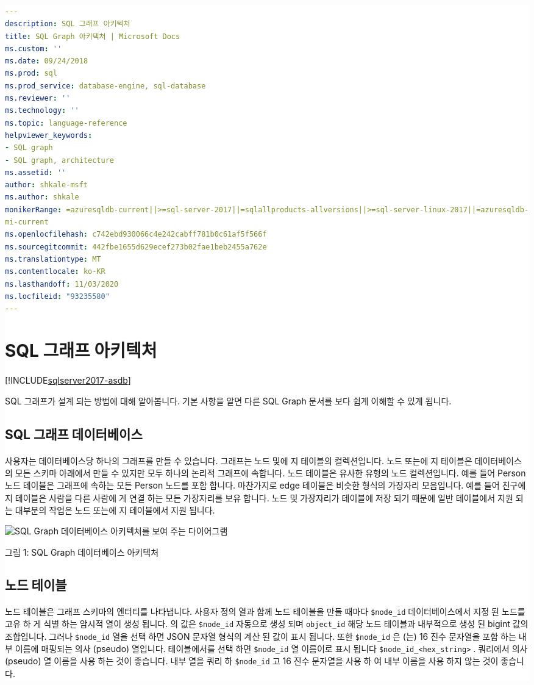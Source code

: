 ```yaml
---
description: SQL 그래프 아키텍처
title: SQL Graph 아키텍처 | Microsoft Docs
ms.custom: ''
ms.date: 09/24/2018
ms.prod: sql
ms.prod_service: database-engine, sql-database
ms.reviewer: ''
ms.technology: ''
ms.topic: language-reference
helpviewer_keywords:
- SQL graph
- SQL graph, architecture
ms.assetid: ''
author: shkale-msft
ms.author: shkale
monikerRange: =azuresqldb-current||>=sql-server-2017||=sqlallproducts-allversions||>=sql-server-linux-2017||=azuresqldb-mi-current
ms.openlocfilehash: c742ebd930066c4e242cabff781b0c61af5f566f
ms.sourcegitcommit: 442fbe1655d629ecef273b02fae1beb2455a762e
ms.translationtype: MT
ms.contentlocale: ko-KR
ms.lasthandoff: 11/03/2020
ms.locfileid: "93235580"
---
```

# <a name="sql-graph-architecture"></a>SQL 그래프 아키텍처  
[!INCLUDE[sqlserver2017-asdb](../../includes/applies-to-version/sqlserver2017-asdb.md)]

SQL 그래프가 설계 되는 방법에 대해 알아봅니다. 기본 사항을 알면 다른 SQL Graph 문서를 보다 쉽게 이해할 수 있게 됩니다.
 
## <a name="sql-graph-database"></a>SQL 그래프 데이터베이스
사용자는 데이터베이스당 하나의 그래프를 만들 수 있습니다. 그래프는 노드 및에 지 테이블의 컬렉션입니다. 노드 또는에 지 테이블은 데이터베이스의 모든 스키마 아래에서 만들 수 있지만 모두 하나의 논리적 그래프에 속합니다. 노드 테이블은 유사한 유형의 노드 컬렉션입니다. 예를 들어 Person 노드 테이블은 그래프에 속하는 모든 Person 노드를 포함 합니다. 마찬가지로 edge 테이블은 비슷한 형식의 가장자리 모음입니다. 예를 들어 친구에 지 테이블은 사람을 다른 사람에 게 연결 하는 모든 가장자리를 보유 합니다. 노드 및 가장자리가 테이블에 저장 되기 때문에 일반 테이블에서 지원 되는 대부분의 작업은 노드 또는에 지 테이블에서 지원 됩니다. 
 
 
![SQL Graph 데이터베이스 아키텍처를 보여 주는 다이어그램](../../relational-databases/graphs/media/sql-graph-architecture.png "Sql graph 데이터베이스 아키텍처")   

그림 1: SQL Graph 데이터베이스 아키텍처
 
## <a name="node-table"></a>노드 테이블
노드 테이블은 그래프 스키마의 엔터티를 나타냅니다. 사용자 정의 열과 함께 노드 테이블을 만들 때마다 `$node_id` 데이터베이스에서 지정 된 노드를 고유 하 게 식별 하는 암시적 열이 생성 됩니다. 의 값은 `$node_id` 자동으로 생성 되며 `object_id` 해당 노드 테이블과 내부적으로 생성 된 bigint 값의 조합입니다. 그러나 `$node_id` 열을 선택 하면 JSON 문자열 형식의 계산 된 값이 표시 됩니다. 또한 `$node_id` 은 (는) 16 진수 문자열을 포함 하는 내부 이름에 매핑되는 의사 (pseudo) 열입니다. 테이블에서를 선택 하면 `$node_id` 열 이름이로 표시 됩니다 `$node_id_<hex_string>` . 쿼리에서 의사 (pseudo) 열 이름을 사용 하는 것이 좋습니다. 내부 열을 쿼리 하 `$node_id` 고 16 진수 문자열을 사용 하 여 내부 이름을 사용 하지 않는 것이 좋습니다.
